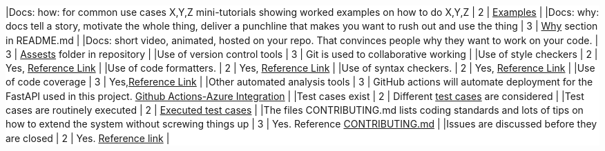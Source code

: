 |Docs: how: for common use cases X,Y,Z mini-tutorials showing worked examples on how to do X,Y,Z                                                            |     2    | [Examples](https://github.com/ameghana/CSC510-FALL23-P27-Project2/blob/main/README.md)                                                                                                                                                                                                     |
|Docs: why: docs tell a story, motivate the whole thing, deliver a punchline that makes you want to rush out and use the thing                              |     3    | [Why](https://github.com/ameghana/CSC510-FALL23-P27-Project2#page_facing_up-why) section in README.md                                                                                                                                                                            |
|Docs: short video, animated, hosted on your repo. That convinces people why they want to work on your code.                                                |      3   | [Assests](https://github.com/secheaper/slash/blob/main/assets/demo.gif) folder in repository                                                                                                                                                                           | 
|Use of version control tools                                                                                                                               |      3   | Git is used to collaborative working                                                                                                                                                                                                                                   |
|Use of  style checkers                                                                                                                                     |      2   | Yes, [Reference Link](https://github.com/ameghana/CSC510-FALL23-P27-Project3-dollar_bot/blob/proj3/.travis.yml)                                                                                                                                                                                |
|Use of code formatters.                                                                                                                                   |      2   | Yes, [Reference Link](https://github.com/ameghana/CSC510-FALL23-P27-Project2/blob/main/.github/workflows/python-app.yml)                                                                                                                                                               |
|Use of syntax checkers.                                                                                                                                    |      2    | Yes, [Reference Link](https://github.com/ameghana/CSC510-FALL23-P27-Project3-dollar_bot/blob/proj3/.travis.yml)                                                                                                                                                               |
|Use of code coverage                                                                                                                                       |      3     | Yes,[Reference Link](https://app.codecov.io/gh/NCSU-Group7-SE2021/slash)                                                                                                                                                                                                   |
|Other automated analysis tools                                                                                                                             |      3    | GitHub actions will automate deployment for the FastAPI used in this project. [Github Actions-Azure Integration](https://github.com/ameghana/CSC510-FALL23-P27-Project2/blob/main/docs/Github%20Actions-Azure%20Integration.pdf)                                                  |
|Test cases exist                                                                                                                                           |      2    | Different [test cases](https://github.com/ameghana/CSC510-FALL23-P27-Project3-dollar_bot/tree/proj3/test) are considered                                                                                                                                                                     |
|Test cases are routinely executed                                                                                                                          |      2    | [Executed test cases](https://github.com/ameghana/CSC510-FALL23-P27-Project2/tree/main/.github/workflows)                                                                                                                                                                         |
|The files CONTRIBUTING.md lists coding standards and lots of tips on how to extend the system without screwing things up                                   |      3    | Yes. Reference [CONTRIBUTING.md](https://github.com/ameghana/CSC510-FALL23-P27-Project2/blob/main/CONTRIBUTING.md)                                                                                                                                                                |
|Issues are discussed before they are closed                                                                                                                |      2       | Yes. [Reference link](https://github.com/ameghana/CSC510-FALL23-P27-Project2/issues/2)                                                                                                                                                                                           |